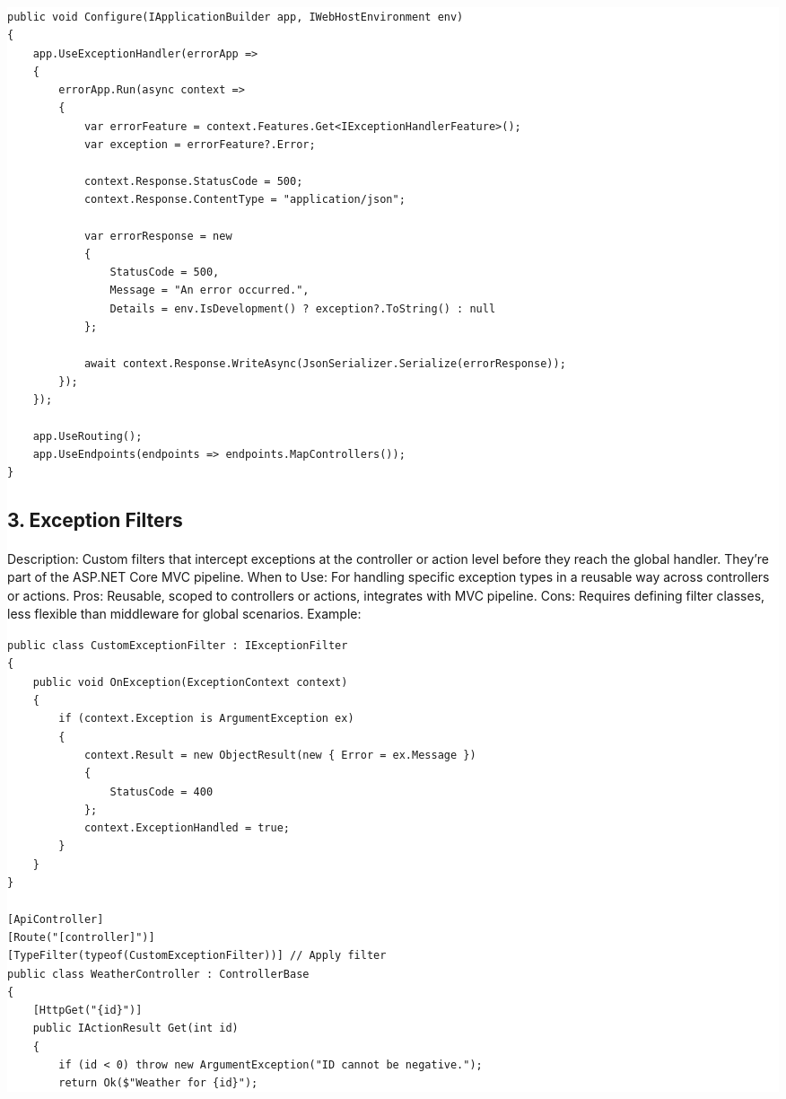 ```
public void Configure(IApplicationBuilder app, IWebHostEnvironment env)
{
    app.UseExceptionHandler(errorApp =>
    {
        errorApp.Run(async context =>
        {
            var errorFeature = context.Features.Get<IExceptionHandlerFeature>();
            var exception = errorFeature?.Error;

            context.Response.StatusCode = 500;
            context.Response.ContentType = "application/json";

            var errorResponse = new
            {
                StatusCode = 500,
                Message = "An error occurred.",
                Details = env.IsDevelopment() ? exception?.ToString() : null
            };

            await context.Response.WriteAsync(JsonSerializer.Serialize(errorResponse));
        });
    });

    app.UseRouting();
    app.UseEndpoints(endpoints => endpoints.MapControllers());
}
```

## 3. Exception Filters

Description: Custom filters that intercept exceptions at the controller or action level before they reach the global handler. They’re part of the ASP.NET Core MVC pipeline.
When to Use: For handling specific exception types in a reusable way across controllers or actions.
Pros: Reusable, scoped to controllers or actions, integrates with MVC pipeline.
Cons: Requires defining filter classes, less flexible than middleware for global scenarios.
Example:

```
public class CustomExceptionFilter : IExceptionFilter
{
    public void OnException(ExceptionContext context)
    {
        if (context.Exception is ArgumentException ex)
        {
            context.Result = new ObjectResult(new { Error = ex.Message })
            {
                StatusCode = 400
            };
            context.ExceptionHandled = true;
        }
    }
}

[ApiController]
[Route("[controller]")]
[TypeFilter(typeof(CustomExceptionFilter))] // Apply filter
public class WeatherController : ControllerBase
{
    [HttpGet("{id}")]
    public IActionResult Get(int id)
    {
        if (id < 0) throw new ArgumentException("ID cannot be negative.");
        return Ok($"Weather for {id}");
```